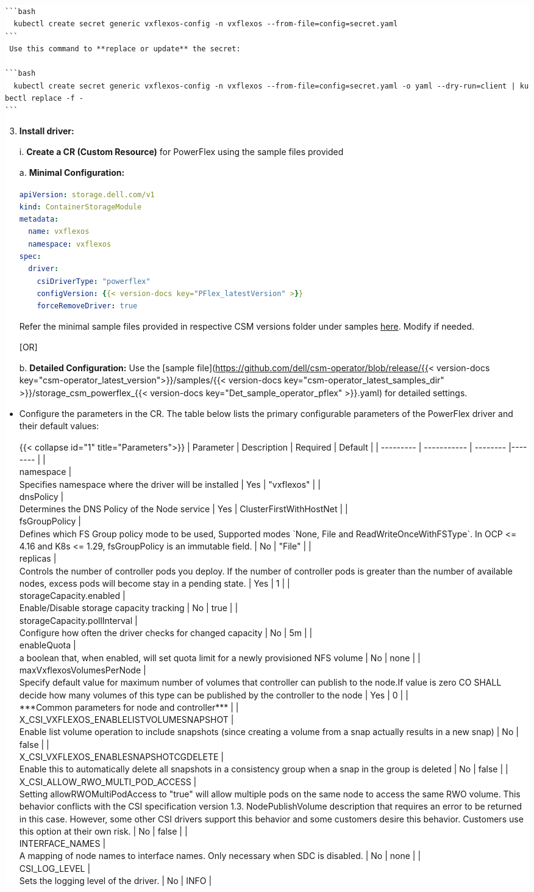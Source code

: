     ```bash
      kubectl create secret generic vxflexos-config -n vxflexos --from-file=config=secret.yaml
    ```
     Use this command to **replace or update** the secret:

    ```bash
      kubectl create secret generic vxflexos-config -n vxflexos --from-file=config=secret.yaml -o yaml --dry-run=client | kubectl replace -f -
    ```

3. **Install driver:**

   i. **Create a CR (Custom Resource)** for PowerFlex using the sample files provided

      a. **Minimal Configuration:**
    ```yaml
    apiVersion: storage.dell.com/v1
    kind: ContainerStorageModule
    metadata:
      name: vxflexos
      namespace: vxflexos
    spec:
      driver:
        csiDriverType: "powerflex"
        configVersion: {{< version-docs key="PFlex_latestVersion" >}}
        forceRemoveDriver: true
    ```
     Refer the minimal sample files provided in respective CSM versions folder under samples [here](https://github.com/dell/csm-operator/tree/main/samples). Modify if needed.

    [OR]

    b. **Detailed Configuration:** Use the [sample file](https://github.com/dell/csm-operator/blob/release/{{< version-docs key="csm-operator_latest_version">}}/samples/{{< version-docs key="csm-operator_latest_samples_dir" >}}/storage_csm_powerflex_{{< version-docs key="Det_sample_operator_pflex" >}}.yaml) for detailed settings.

- Configure the parameters in the CR. The table below lists the primary configurable parameters of the PowerFlex driver and their default values:
<ul>
{{< collapse id="1" title="Parameters">}}
   | Parameter | Description | Required | Default |
   | --------- | ----------- | -------- |-------- |
   |<div style="text-align: left"> namespace |<div style="text-align: left"> Specifies namespace where the driver will be installed | Yes | "vxflexos" |
   |<div style="text-align: left"> dnsPolicy |<div style="text-align: left"> Determines the DNS Policy of the Node service | Yes | ClusterFirstWithHostNet |
   |<div style="text-align: left"> fsGroupPolicy |<div style="text-align: left"> Defines which FS Group policy mode to be used, Supported modes `None, File and ReadWriteOnceWithFSType`. In OCP <= 4.16 and K8s <= 1.29, fsGroupPolicy is an immutable field. | No | "File" |
   |<div style="text-align: left"> replicas |<div style="text-align: left"> Controls the number of controller pods you deploy. If the number of controller pods is greater than the number of available nodes, excess pods will become stay in a pending state. | Yes | 1 |
   |<div style="text-align: left"> storageCapacity.enabled |<div style="text-align: left"> Enable/Disable storage capacity tracking | No | true |
   |<div style="text-align: left"> storageCapacity.pollInterval |<div style="text-align: left"> Configure how often the driver checks for changed capacity | No | 5m |
   |<div style="text-align: left"> enableQuota |<div style="text-align: left"> a boolean that, when enabled, will set quota limit for a newly provisioned NFS volume | No | none |
   |<div style="text-align: left"> maxVxflexosVolumesPerNode |<div style="text-align: left"> Specify default value for maximum number of volumes that controller can publish to the node.If value is zero CO SHALL decide how many volumes of this type can be published by the controller to the node | Yes | 0 |
   |<div style="text-align: left"> ***Common parameters for node and controller*** |
   |<div style="text-align: left"> X_CSI_VXFLEXOS_ENABLELISTVOLUMESNAPSHOT |<div style="text-align: left"> Enable list volume operation to include snapshots (since creating a volume from a snap actually results in a new snap) | No | false |
   |<div style="text-align: left"> X_CSI_VXFLEXOS_ENABLESNAPSHOTCGDELETE |<div style="text-align: left"> Enable this to automatically delete all snapshots in a consistency group when a snap in the group is deleted | No | false |
   |<div style="text-align: left"> X_CSI_ALLOW_RWO_MULTI_POD_ACCESS |<div style="text-align: left"> Setting allowRWOMultiPodAccess to "true" will allow multiple pods on the same node to access the same RWO volume. This behavior conflicts with the CSI specification version 1.3. NodePublishVolume description that requires an error to be returned in this case. However, some other CSI drivers support this behavior and some customers desire this behavior. Customers use this option at their own risk. | No | false |
   |<div style="text-align: left"> INTERFACE_NAMES |<div style="text-align: left"> A mapping of node names to interface names. Only necessary when SDC is disabled. | No | none |
   |<div style="text-align: left"> CSI_LOG_LEVEL |<div style="text-align: left"> Sets the logging level of the driver. | No | INFO |